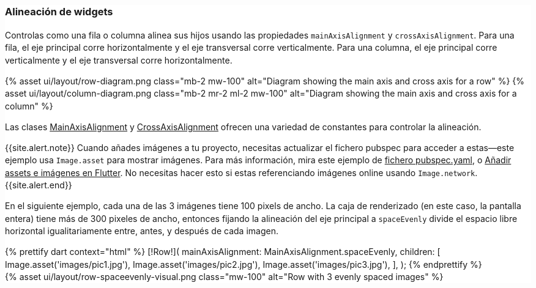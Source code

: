 ### Alineación de widgets

Controlas como una fila o columna alinea sus hijos usando 
las propiedades `mainAxisAlignment` y `crossAxisAlignment`.
Para una fila, el eje principal corre horizontalmente y el eje transversal corre 
verticalmente. Para una columna, el eje principal corre verticalmente y el eje 
transversal corre horizontalmente.

<div class="mb-2 text-center">
  {% asset ui/layout/row-diagram.png class="mb-2 mw-100"
      alt="Diagram showing the main axis and cross axis for a row" %}
  {% asset ui/layout/column-diagram.png class="mb-2 mr-2 ml-2 mw-100"
      alt="Diagram showing the main axis and cross axis for a column" %}
</div>

Las clases [MainAxisAlignment]({{api}}/rendering/MainAxisAlignment-class.html)
y [CrossAxisAlignment]({{api}}/rendering/CrossAxisAlignment-class.html)
ofrecen una variedad de constantes para controlar la alineación.

{{site.alert.note}}
  Cuando añades imágenes a tu proyecto,
  necesitas actualizar el fichero pubspec para acceder a estas&mdash;este
  ejemplo usa `Image.asset` para mostrar imágenes. Para más información,
  mira este ejemplo de [fichero 
  pubspec.yaml]({{examples}}/layout/row_column/pubspec.yaml),
  o [Añadir assets e imágenes en Flutter](/docs/development/ui/assets-and-images).
  No necesitas hacer esto si estas referenciando imágenes online usando 
  `Image.network`.
{{site.alert.end}}

En el siguiente ejemplo, cada una de las 3 imágenes tiene 100 pixels de ancho.
La caja de renderizado (en este caso, la pantalla entera) tiene más de 300 pixeles de ancho,
entonces fijando la alineación del eje principal a `spaceEvenly` divide el espacio libre 
horizontal igualitariamente entre, antes, y después de cada imagen.

<div class="row">
<div class="col-lg-8">
  <?code-excerpt "layout/row_column/lib/main.dart (Row)" replace="/Row/[!$&!]/g"?>
  {% prettify dart context="html" %}
  [!Row!](
    mainAxisAlignment: MainAxisAlignment.spaceEvenly,
    children: [
      Image.asset('images/pic1.jpg'),
      Image.asset('images/pic2.jpg'),
      Image.asset('images/pic3.jpg'),
    ],
  );
  {% endprettify %}
</div>
<div class="col-lg-4" markdown="1">
  {% asset ui/layout/row-spaceevenly-visual.png class="mw-100" alt="Row with 3 evenly spaced images" %}


[sizing]: {{examples}}/layout/sizing
[imagen del Pavlova]: https://pixabay.com/en/photos/pavlova
[Pixabay]: https://pixabay.com/en/photos/pavlova
[build()]: {{api}}/widgets/StatelessWidget/build.html
[Card]: {{api}}/material/Card-class.html
[Center]: {{api}}/widgets/Center-class.html
[Column]: {{api}}/widgets/Column-class.html
[Container]: {{api}}/widgets/Container-class.html
[Elevation]: {{site.material}}/design/environment/elevation.html
[Expanded]: {{api}}/widgets/Expanded-class.html
[Flutter Gallery]: {{site.repo.flutter}}/tree/master/examples/flutter_gallery
[GridView]: {{api}}/widgets/GridView-class.html
[GridTile]: {{api}}/material/GridTile-class.html
[Icon]: {{api}}/material/Icons-class.html
[Image]: {{api}}/widgets/Image-class.html
[widgets de layout]: /docs/development/ui/widgets/layout
[ListTile]: {{api}}/material/ListTile-class.html
[ListView]: {{api}}/widgets/ListView-class.html
[Material card]: {{site.material}}/design/components/cards.html
[Material Design]: {{site.material}}/design
[biblioteca Material]: {{api}}/material/material-library.html
[Row]: {{api}}/widgets/Row-class.html
[Scaffold]: {{api}}/material/Scaffold-class.html
[SizedBox]: {{api}}/widgets/SizedBox-class.html
[Stack]: {{api}}/widgets/Stack-class.html
[Text]: {{api}}/widgets/Text-class.html
[tutorial]: /docs/development/ui/layout/tutorial
[biblioteca de widgets]: {{api}}/widgets/widgets-library.html
[catálogo de Widgets]: /docs/development/ui/widgets